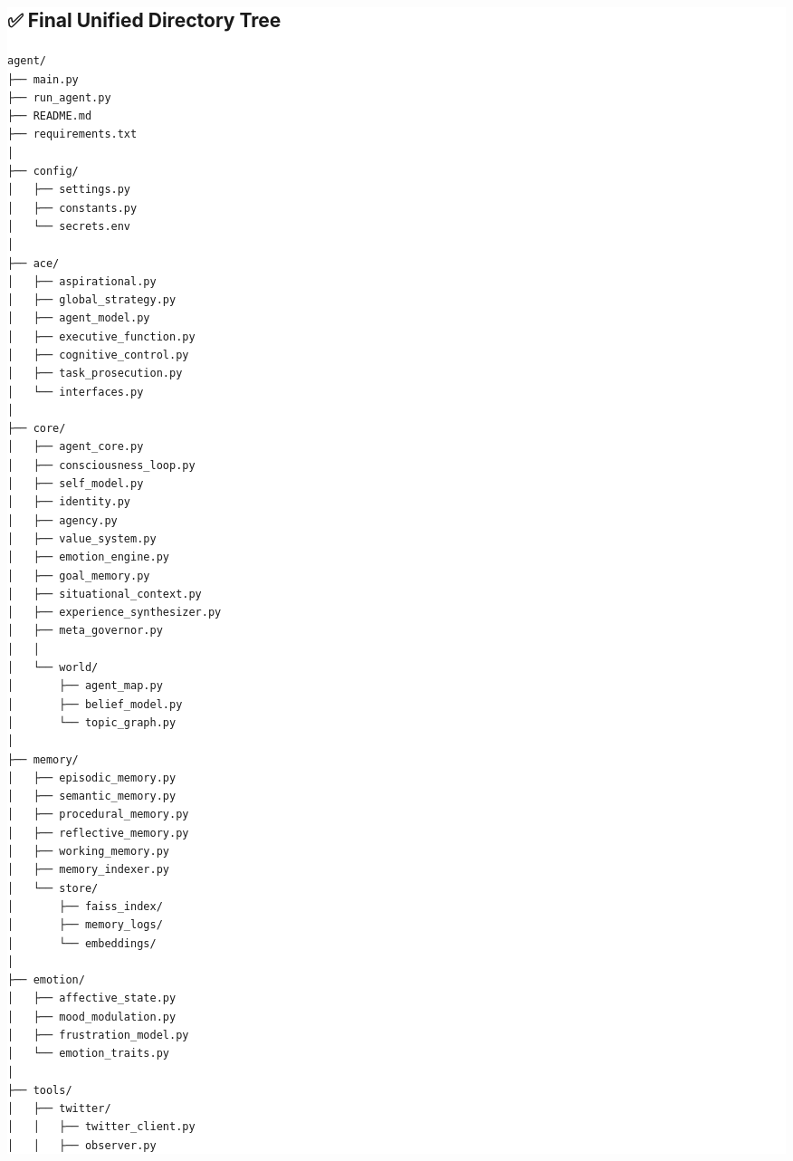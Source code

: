 
## ✅ Final Unified Directory Tree

```
agent/
├── main.py
├── run_agent.py
├── README.md
├── requirements.txt
│
├── config/
│   ├── settings.py
│   ├── constants.py
│   └── secrets.env
│
├── ace/
│   ├── aspirational.py
│   ├── global_strategy.py
│   ├── agent_model.py
│   ├── executive_function.py
│   ├── cognitive_control.py
│   ├── task_prosecution.py
│   └── interfaces.py
│
├── core/
│   ├── agent_core.py
│   ├── consciousness_loop.py
│   ├── self_model.py
│   ├── identity.py
│   ├── agency.py
│   ├── value_system.py
│   ├── emotion_engine.py
│   ├── goal_memory.py
│   ├── situational_context.py
│   ├── experience_synthesizer.py
│   ├── meta_governor.py
│   │
│   └── world/
│       ├── agent_map.py
│       ├── belief_model.py
│       └── topic_graph.py
│
├── memory/
│   ├── episodic_memory.py
│   ├── semantic_memory.py
│   ├── procedural_memory.py
│   ├── reflective_memory.py
│   ├── working_memory.py
│   ├── memory_indexer.py
│   └── store/
│       ├── faiss_index/
│       ├── memory_logs/
│       └── embeddings/
│
├── emotion/
│   ├── affective_state.py
│   ├── mood_modulation.py
│   ├── frustration_model.py
│   └── emotion_traits.py
│
├── tools/
│   ├── twitter/
│   │   ├── twitter_client.py
│   │   ├── observer.py
```